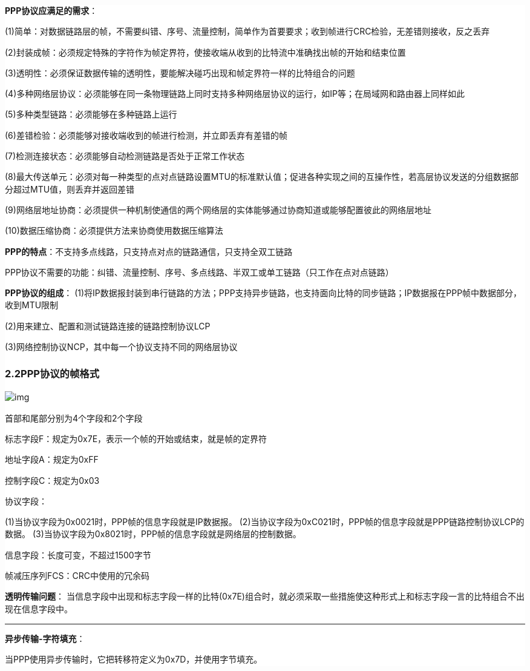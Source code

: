 **PPP协议应满足的需求**：

(1)简单：对数据链路层的帧，不需要纠错、序号、流量控制，简单作为首要要求；收到帧进行CRC检验，无差错则接收，反之丢弃

(2)封装成帧：必须规定特殊的字符作为帧定界符，使接收端从收到的比特流中准确找出帧的开始和结束位置

(3)透明性：必须保证数据传输的透明性，要能解决碰巧出现和帧定界符一样的比特组合的问题

(4)多种网络层协议：必须能够在同一条物理链路上同时支持多种网络层协议的运行，如IP等；在局域网和路由器上同样如此

(5)多种类型链路：必须能够在多种链路上运行

(6)差错检验：必须能够对接收端收到的帧进行检测，并立即丢弃有差错的帧

(7)检测连接状态：必须能够自动检测链路是否处于正常工作状态

(8)最大传送单元：必须对每一种类型的点对点链路设置MTU的标准默认值；促进各种实现之间的互操作性，若高层协议发送的分组数据部分超过MTU值，则丢弃并返回差错

(9)网络层地址协商：必须提供一种机制使通信的两个网络层的实体能够通过协商知道或能够配置彼此的网络层地址

(10)数据压缩协商：必须提供方法来协商使用数据压缩算法

 

**PPP的特点**：不支持多点线路，只支持点对点的链路通信，只支持全双工链路

PPP协议不需要的功能：纠错、流量控制、序号、多点线路、半双工或单工链路（只工作在点对点链路）

**PPP协议的组成**：
(1)将IP数据报封装到串行链路的方法；PPP支持异步链路，也支持面向比特的同步链路；IP数据报在PPP帧中数据部分，收到MTU限制

(2)用来建立、配置和测试链路连接的链路控制协议LCP

(3)网络控制协议NCP，其中每一个协议支持不同的网络层协议

### 2.2PPP协议的帧格式 

![img](https://img-blog.csdnimg.cn/20190128231023274.png?x-oss-process=image/watermark,type_ZmFuZ3poZW5naGVpdGk,shadow_10,text_aHR0cHM6Ly9ibG9nLmNzZG4ubmV0L3dlaXhpbl80MzA5MzQ4MQ==,size_16,color_FFFFFF,t_70)

首部和尾部分别为4个字段和2个字段

标志字段F：规定为0x7E，表示一个帧的开始或结束，就是帧的定界符

地址字段A：规定为0xFF

控制字段C：规定为0x03

协议字段：

(1)当协议字段为0x0021时，PPP帧的信息字段就是IP数据报。
(2)当协议字段为0xC021时，PPP帧的信息字段就是PPP链路控制协议LCP的数据。
(3)当协议字段为0x8021时，PPP帧的信息字段就是网络层的控制数据。

信息字段：长度可变，不超过1500字节

帧减压序列FCS：CRC中使用的冗余码

**透明传输问题**： 当信息字段中出现和标志字段一样的比特(0x7E)组合时，就必须采取一些措施使这种形式上和标志字段一言的比特组合不出现在信息字段中。

------

**异步传输-字符填充**：

当PPP使用异步传输时，它把转移符定义为0x7D，并使用字节填充。

